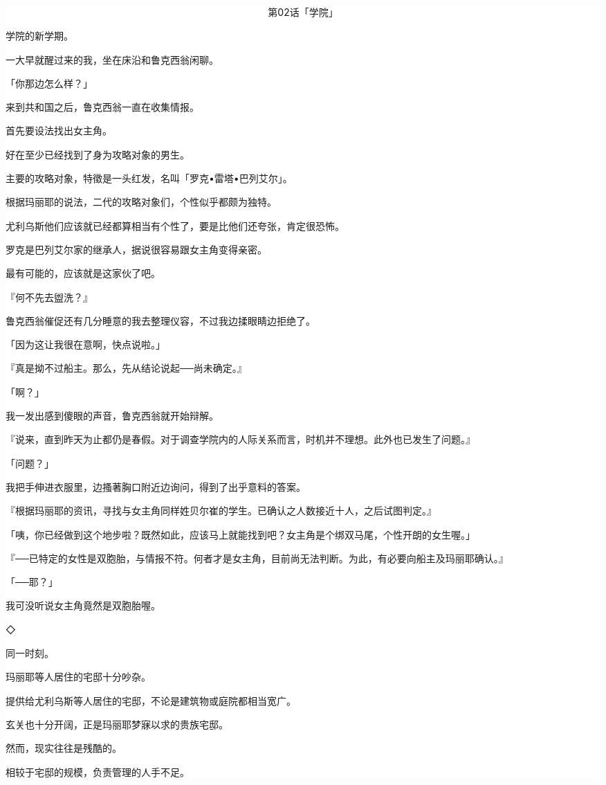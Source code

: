 <p align="center">第02话「学院」</p>

学院的新学期。

一大早就醒过来的我，坐在床沿和鲁克西翁闲聊。

「你那边怎么样？」

来到共和国之后，鲁克西翁一直在收集情报。

首先要设法找出女主角。

好在至少已经找到了身为攻略对象的男生。

主要的攻略对象，特徵是一头红发，名叫「罗克•雷塔•巴列艾尔」。

根据玛丽耶的说法，二代的攻略对象们，个性似乎都颇为独特。

尤利乌斯他们应该就已经都算相当有个性了，要是比他们还夸张，肯定很恐怖。

罗克是巴列艾尔家的继承人，据说很容易跟女主角变得亲密。

最有可能的，应该就是这家伙了吧。

『何不先去盥洗？』

鲁克西翁催促还有几分睡意的我去整理仪容，不过我边揉眼睛边拒绝了。

「因为这让我很在意啊，快点说啦。」

『真是拗不过船主。那么，先从结论说起──尚未确定。』

「啊？」

我一发出感到傻眼的声音，鲁克西翁就开始辩解。

『说来，直到昨天为止都仍是春假。对于调查学院内的人际关系而言，时机并不理想。此外也已发生了问题。』

「问题？」

我把手伸进衣服里，边搔著胸口附近边询问，得到了出乎意料的答案。

『根据玛丽耶的资讯，寻找与女主角同样姓贝尔崔的学生。已确认之人数接近十人，之后试图判定。』

「咦，你已经做到这个地步啦？既然如此，应该马上就能找到吧？女主角是个绑双马尾，个性开朗的女生喔。」

『──已特定的女性是双胞胎，与情报不符。何者才是女主角，目前尚无法判断。为此，有必要向船主及玛丽耶确认。』

「──耶？」

我可没听说女主角竟然是双胞胎喔。

◇

同一时刻。

玛丽耶等人居住的宅邸十分吵杂。

提供给尤利乌斯等人居住的宅邸，不论是建筑物或庭院都相当宽广。

玄关也十分开阔，正是玛丽耶梦寐以求的贵族宅邸。

然而，现实往往是残酷的。

相较于宅邸的规模，负责管理的人手不足。
